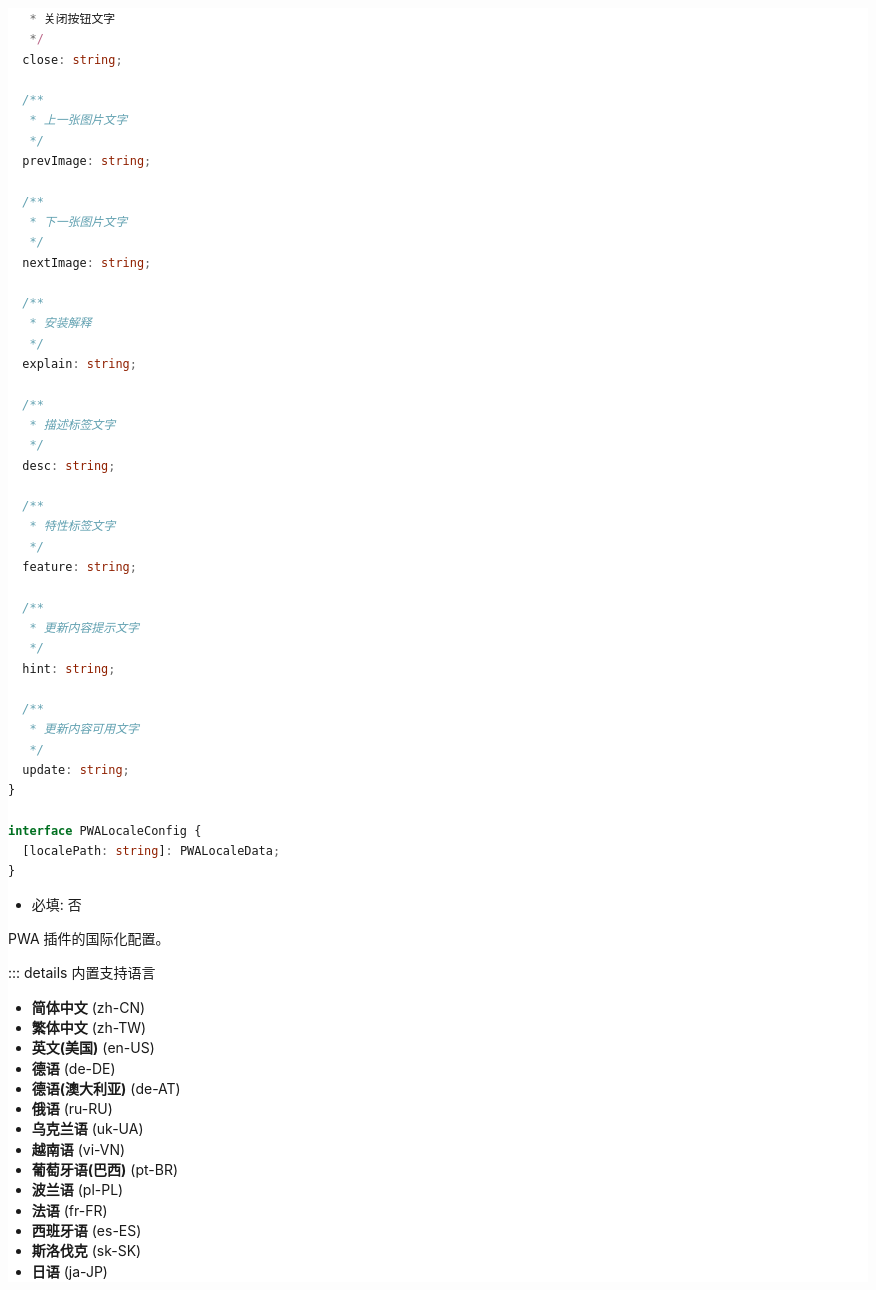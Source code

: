   ```ts
     * 关闭按钮文字
     */
    close: string;

    /**
     * 上一张图片文字
     */
    prevImage: string;

    /**
     * 下一张图片文字
     */
    nextImage: string;

    /**
     * 安装解释
     */
    explain: string;

    /**
     * 描述标签文字
     */
    desc: string;

    /**
     * 特性标签文字
     */
    feature: string;

    /**
     * 更新内容提示文字
     */
    hint: string;

    /**
     * 更新内容可用文字
     */
    update: string;
  }

  interface PWALocaleConfig {
    [localePath: string]: PWALocaleData;
  }
  ```

- 必填: 否

PWA 插件的国际化配置。

::: details 内置支持语言

- **简体中文** (zh-CN)
- **繁体中文** (zh-TW)
- **英文(美国)** (en-US)
- **德语** (de-DE)
- **德语(澳大利亚)** (de-AT)
- **俄语** (ru-RU)
- **乌克兰语** (uk-UA)
- **越南语** (vi-VN)
- **葡萄牙语(巴西)** (pt-BR)
- **波兰语** (pl-PL)
- **法语** (fr-FR)
- **西班牙语** (es-ES)
- **斯洛伐克** (sk-SK)
- **日语** (ja-JP)